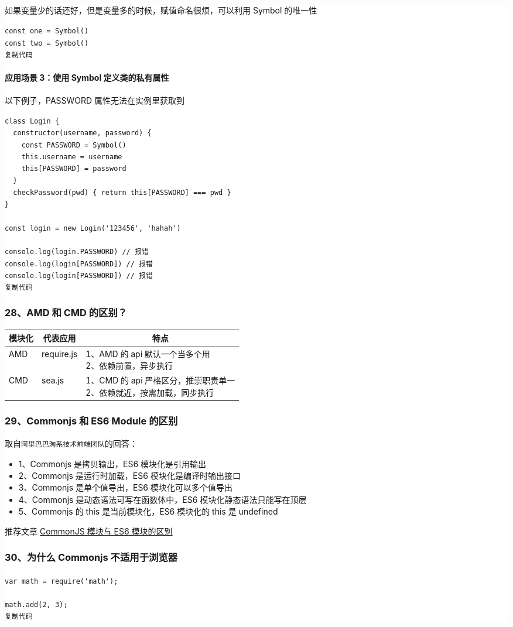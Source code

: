 如果变量少的话还好，但是变量多的时候，赋值命名很烦，可以利用 Symbol 的唯一性

```
const one = Symbol()
const two = Symbol()
复制代码

```

#### 应用场景 3：使用 Symbol 定义类的私有属性

以下例子，PASSWORD 属性无法在实例里获取到

```
class Login {
  constructor(username, password) {
    const PASSWORD = Symbol()
    this.username = username
    this[PASSWORD] = password
  }
  checkPassword(pwd) { return this[PASSWORD] === pwd }
}

const login = new Login('123456', 'hahah')

console.log(login.PASSWORD) // 报错
console.log(login[PASSWORD]) // 报错
console.log(login[PASSWORD]) // 报错
复制代码

```

### 28、AMD 和 CMD 的区别？

<table><thead><tr><th>模块化</th><th>代表应用</th><th>特点</th></tr></thead><tbody><tr><td>AMD</td><td>require.js</td><td>1、AMD 的 api 默认一个当多个用<br>2、依赖前置，异步执行</td></tr><tr><td>CMD</td><td>sea.js</td><td>1、CMD 的 api 严格区分，推崇职责单一<br>2、依赖就近，按需加载，同步执行</td></tr></tbody></table>

### 29、Commonjs 和 ES6 Module 的区别

取自`阿里巴巴淘系技术前端团队`的回答：

*   1、Commonjs 是拷贝输出，ES6 模块化是引用输出
*   2、Commonjs 是运行时加载，ES6 模块化是编译时输出接口
*   3、Commonjs 是单个值导出，ES6 模块化可以多个值导出
*   4、Commonjs 是动态语法可写在函数体中，ES6 模块化静态语法只能写在顶层
*   5、Commonjs 的 this 是当前模块化，ES6 模块化的 this 是 undefined

推荐文章 [CommonJS 模块与 ES6 模块的区别](https://link.juejin.cn?target=https%3A%2F%2Fwww.cnblogs.com%2Funclekeith%2Fp%2F7679503.html "https://www.cnblogs.com/unclekeith/p/7679503.html")

### 30、为什么 Commonjs 不适用于浏览器

```
var math = require('math');

math.add(2, 3);
复制代码

```


  [gender]: '男'